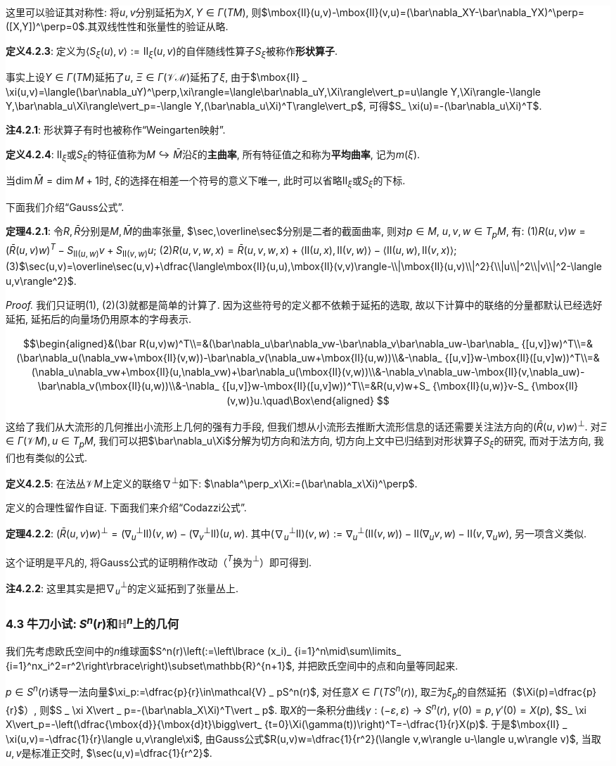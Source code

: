 这里可以验证其对称性: 将$u,v$分别延拓为$X,Y\in\Gamma(TM)$, 则$\mbox{II}(u,v)-\mbox{II}(v,u)=(\bar\nabla_XY-\bar\nabla_YX)^\perp=([X,Y])^\perp=0$.其双线性性和张量性的验证从略. 

**定义4.2.3**: 定义为$\langle S_ \xi(u),v\rangle:=\mbox{II} _ \xi(u,v)$的自伴随线性算子$S_ \xi$被称作**形状算子**. 

事实上设$Y\in\Gamma(TM)$延拓了$u$, $\Xi\in\Gamma(\mathcal{VM})$延拓了$\xi$, 由于$\mbox{II} _ \xi(u,v)=\langle(\bar\nabla_uY)^\perp,\xi\rangle=\langle\bar\nabla_uY,\Xi\rangle\vert_p=u\langle Y,\Xi\rangle-\langle Y,\bar\nabla_u\Xi\rangle\vert_p=-\langle Y,(\bar\nabla_u\Xi)^T\rangle\vert_p$, 可得$S_ \xi(u)=-(\bar\nabla_u\Xi)^T$. 

**注4.2.1**: 形状算子有时也被称作“Weingarten映射”. 

**定义4.2.4**: $\mbox{II} _ \xi$或$S_ \xi$的特征值称为$M\hookrightarrow\bar M$沿$\xi$的**主曲率**, 所有特征值之和称为**平均曲率**, 记为$m(\xi)$. 

当$\dim\bar M=\dim M+1$时, $\xi$的选择在相差一个符号的意义下唯一, 此时可以省略$\mbox{II} _ \xi$或$S_ \xi$的下标. 

下面我们介绍“Gauss公式”. 

**定理4.2.1**: 令$R,\bar R$分别是$M,\bar M$的曲率张量, $\sec,\overline\sec$分别是二者的截面曲率, 则对$p\in M$, $u,v,w\in T_pM$, 有: (1)$R(u,v)w=(\bar R(u,v)w)^T-S_ {\mbox{II}(u,w)}v+S_ {\mbox{II}(v,w)}u$; (2)$R(u,v,w,x)=\bar R(u,v,w,x)+\langle\mbox{II}(u,x),\mbox{II}(v,w)\rangle-\langle\mbox{II}(u,w),\mbox{II}(v,x)\rangle$; (3)$\sec(u,v)=\overline\sec(u,v)+\dfrac{\langle\mbox{II}(u,u),\mbox{II}(v,v)\rangle-\\|\mbox{II}(u,v)\\|^2}{\\|u\\|^2\\|v\\|^2-\langle u,v\rangle^2}$. 

*Proof.* 我们只证明(1), (2)(3)就都是简单的计算了. 因为这些符号的定义都不依赖于延拓的选取, 故以下计算中的联络的分量都默认已经选好延拓, 延拓后的向量场仍用原本的字母表示. 

$$\begin{aligned}&(\bar R(u,v)w)^T\\=&(\bar\nabla_u\bar\nabla_vw-\bar\nabla_v\bar\nabla_uw-\bar\nabla_ {[u,v]}w)^T\\=&(\bar\nabla_u(\nabla_vw+\mbox{II}(v,w))-\bar\nabla_v(\nabla_uw+\mbox{II}(u,w))\\&-\nabla_ {[u,v]}w-\mbox{II}([u,v]w))^T\\=&(\nabla_u\nabla_vw+\mbox{II}(u,\nabla_vw)+\bar\nabla_u(\mbox{II}(v,w))\\&-\nabla_v\nabla_uw-\mbox{II}(v,\nabla_uw)-\bar\nabla_v(\mbox{II}(u,w))\\&-\nabla_ {[u,v]}w-\mbox{II}([u,v]w))^T\\=&R(u,v)w+S_ {\mbox{II}(u,w)}v-S_ {\mbox{II}(v,w)}u.\quad\Box\end{aligned} $$

这给了我们从大流形的几何推出小流形上几何的强有力手段, 但我们想从小流形去推断大流形信息的话还需要关注法方向的$(\bar R(u,v)w)^\perp$. 对$\Xi\in\Gamma(\mathcal{V}M),u\in T_pM$, 我们可以把$\bar\nabla_u\Xi$分解为切方向和法方向, 切方向上文中已归结到对形状算子$S_ \xi$的研究, 而对于法方向, 我们也有类似的公式. 

**定义4.2.5**: 在法丛$\mathcal{V}M$上定义的联络$\nabla^\perp$如下: $\nabla^\perp_x\Xi:=(\bar\nabla_x\Xi)^\perp$. 

定义的合理性留作自证. 下面我们来介绍“Codazzi公式”. 

**定理4.2.2**: $(\bar R(u,v)w)^\perp=(\nabla_u^\perp\mbox{II})(v,w)-(\nabla_v^\perp\mbox{II})(u,w)$. 其中$(\nabla_u^\perp\mbox{II})(v,w):=\nabla_u^\perp(\mbox{II}(v,w))-\mbox{II}(\nabla_uv,w)-\mbox{II}(v,\nabla_uw)$, 另一项含义类似. 

这个证明是平凡的, 将Gauss公式的证明稍作改动（$^T$换为$^\perp$）即可得到. 

**注4.2.2**: 这里其实是把$\nabla_u^\perp$的定义延拓到了张量丛上. 

### 4.3 牛刀小试: $S^n(r)$和$\mathbb{H}^n$上的几何

我们先考虑欧氏空间中的$n$维球面$S^n(r)\left(:=\left\lbrace (x_i)_ {i=1}^n\mid\sum\limits_ {i=1}^nx_i^2=r^2\right\rbrace\right)\subset\mathbb{R}^{n+1}$, 并把欧氏空间中的点和向量等同起来. 

$p\in S^n(r)$诱导一法向量$\xi_p:=\dfrac{p}{r}\in\mathcal{V} _ pS^n(r)$, 对任意$X\in\Gamma(TS^n(r))$, 取$\Xi$为$\xi_p$的自然延拓（$\Xi(p)=\dfrac{p}{r}$）, 则$S _ \xi X\vert _ p=-(\bar\nabla_X\Xi)^T\vert _ p$. 取$X$的一条积分曲线$\gamma:(-\varepsilon,\varepsilon)\to S^n(r)$, $\gamma(0)=p,\gamma'(0)=X(p)$, $S_ \xi X\vert_p=-\left(\dfrac{\mbox{d}}{\mbox{d}t}\bigg\vert_ {t=0}\Xi(\gamma(t))\right)^T=-\dfrac{1}{r}X(p)$. 于是$\mbox{II} _ \xi(u,v)=-\dfrac{1}{r}\langle u,v\rangle\xi$, 由Gauss公式$R(u,v)w=\dfrac{1}{r^2}(\langle v,w\rangle u-\langle u,w\rangle v)$, 当取$u,v$是标准正交时, $\sec(u,v)=\dfrac{1}{r^2}$. 
